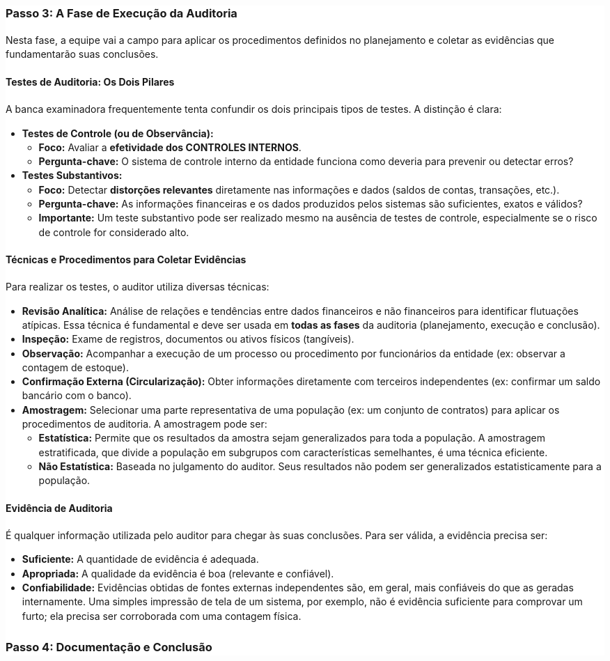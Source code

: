 ### Passo 3: A Fase de Execução da Auditoria

Nesta fase, a equipe vai a campo para aplicar os procedimentos definidos no planejamento e coletar as evidências que fundamentarão suas conclusões.

#### **Testes de Auditoria: Os Dois Pilares**

A banca examinadora frequentemente tenta confundir os dois principais tipos de testes. A distinção é clara:

* **Testes de Controle (ou de Observância):**
    * **Foco:** Avaliar a **efetividade dos CONTROLES INTERNOS**.
    * **Pergunta-chave:** O sistema de controle interno da entidade funciona como deveria para prevenir ou detectar erros?
* **Testes Substantivos:**
    * **Foco:** Detectar **distorções relevantes** diretamente nas informações e dados (saldos de contas, transações, etc.).
    * **Pergunta-chave:** As informações financeiras e os dados produzidos pelos sistemas são suficientes, exatos e válidos?
    * **Importante:** Um teste substantivo pode ser realizado mesmo na ausência de testes de controle, especialmente se o risco de controle for considerado alto.

#### **Técnicas e Procedimentos para Coletar Evidências**

Para realizar os testes, o auditor utiliza diversas técnicas:
* **Revisão Analítica:** Análise de relações e tendências entre dados financeiros e não financeiros para identificar flutuações atípicas. Essa técnica é fundamental e deve ser usada em **todas as fases** da auditoria (planejamento, execução e conclusão).
* **Inspeção:** Exame de registros, documentos ou ativos físicos (tangíveis).
* **Observação:** Acompanhar a execução de um processo ou procedimento por funcionários da entidade (ex: observar a contagem de estoque).
* **Confirmação Externa (Circularização):** Obter informações diretamente com terceiros independentes (ex: confirmar um saldo bancário com o banco).
* **Amostragem:** Selecionar uma parte representativa de uma população (ex: um conjunto de contratos) para aplicar os procedimentos de auditoria. A amostragem pode ser:
    * **Estatística:** Permite que os resultados da amostra sejam generalizados para toda a população. A amostragem estratificada, que divide a população em subgrupos com características semelhantes, é uma técnica eficiente.
    * **Não Estatística:** Baseada no julgamento do auditor. Seus resultados não podem ser generalizados estatisticamente para a população.

#### **Evidência de Auditoria**

É qualquer informação utilizada pelo auditor para chegar às suas conclusões. Para ser válida, a evidência precisa ser:
* **Suficiente:** A quantidade de evidência é adequada.
* **Apropriada:** A qualidade da evidência é boa (relevante e confiável).
* **Confiabilidade:** Evidências obtidas de fontes externas independentes são, em geral, mais confiáveis do que as geradas internamente. Uma simples impressão de tela de um sistema, por exemplo, não é evidência suficiente para comprovar um furto; ela precisa ser corroborada com uma contagem física.

### Passo 4: Documentação e Conclusão
